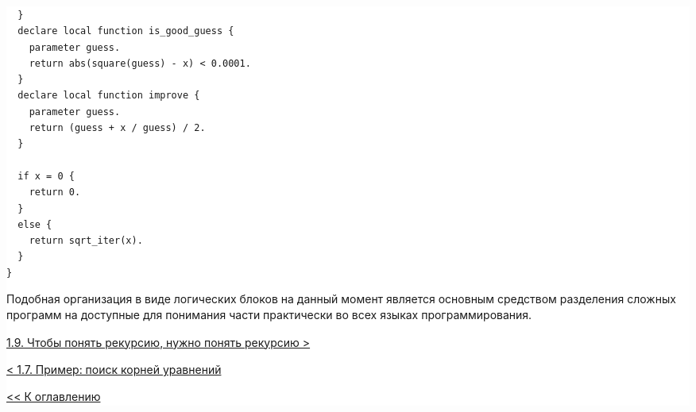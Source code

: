 ```
  }
  declare local function is_good_guess {
    parameter guess.
    return abs(square(guess) - x) < 0.0001.
  }
  declare local function improve {
    parameter guess.
    return (guess + x / guess) / 2.
  }

  if x = 0 {
    return 0.
  }
  else {
    return sqrt_iter(x).
  }
}
```
Подобная организация в виде логических блоков на данный момент является основным средством разделения 
сложных программ на доступные для понимания части практически во всех языках программирования.

[1.9. Чтобы понять рекурсию, нужно понять рекурсию \>](ch1.9.md)

[\< 1.7. Пример: поиск корней уравнений](ch1.7.md)

[\<\< К оглавлению](../../README.md)
